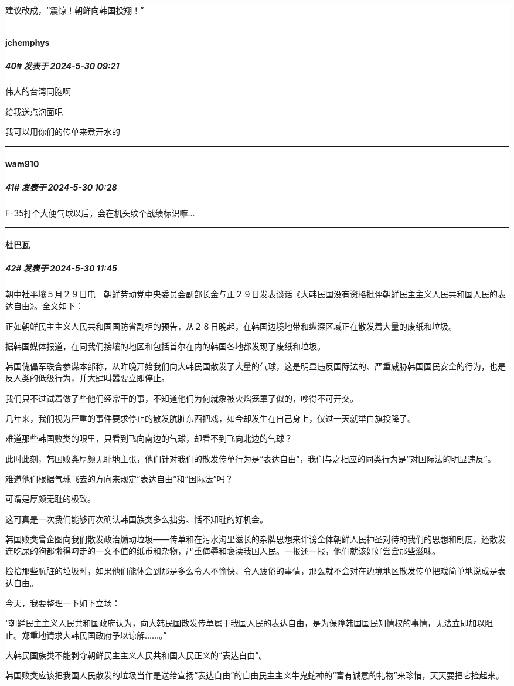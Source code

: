 建议改成，“震惊！朝鲜向韩国投翔！”

*****

####  jchemphys  
##### 40#       发表于 2024-5-30 09:21

伟大的台湾同胞啊

给我送点泡面吧

我可以用你们的传单来煮开水的


*****

####  wam910  
##### 41#       发表于 2024-5-30 10:28

F-35打个大便气球以后，会在机头纹个战绩标识嘛...


*****

####  杜巴瓦  
##### 42#       发表于 2024-5-30 11:45

朝中社平壤５月２９日电　朝鲜劳动党中央委员会副部长金与正２９日发表谈话《大韩民国没有资格批评朝鲜民主主义人民共和国人民的表达自由》。全文如下：

正如朝鲜民主主义人民共和国国防省副相的预告，从２８日晚起，在韩国边境地带和纵深区域正在散发着大量的废纸和垃圾。

据韩国媒体报道，在同我们接壤的地区和包括首尔在内的韩国各地都发现了废纸和垃圾。

韩国傀儡军联合参谋本部称，从昨晚开始我们向大韩民国散发了大量的气球，这是明显违反国际法的、严重威胁韩国国民安全的行为，也是反人类的低级行为，并大肆叫嚣要立即停止。

我们只不过试着做了些他们经常干的事，不知道他们为何就象被火焰笼罩了似的，吵得不可开交。

几年来，我们视为严重的事件要求停止的散发肮脏东西把戏，如今却发生在自己身上，仅过一天就举白旗投降了。

难道那些韩国败类的眼里，只看到飞向南边的气球，却看不到飞向北边的气球？

此时此刻，韩国败类厚颜无耻地主张，他们针对我们的散发传单行为是“表达自由”，我们与之相应的同类行为是“对国际法的明显违反”。

难道他们根据气球飞去的方向来规定“表达自由”和“国际法”吗？

可谓是厚颜无耻的极致。

这可真是一次我们能够再次确认韩国族类多么拙劣、恬不知耻的好机会。

韩国败类曾企图向我们散发政治煽动垃圾——传单和在污水沟里滋长的杂牌思想来诽谤全体朝鲜人民神圣对待的我们的思想和制度，还散发连吃屎的狗都懒得叼走的一文不值的纸币和杂物，严重侮辱和亵渎我国人民。一报还一报，他们就该好好尝尝那些滋味。

捡拾那些肮脏的垃圾时，如果他们能体会到那是多么令人不愉快、令人疲倦的事情，那么就不会对在边境地区散发传单把戏简单地说成是表达自由。

今天，我要整理一下如下立场：

“朝鲜民主主义人民共和国政府认为，向大韩民国散发传单属于我国人民的表达自由，是为保障韩国国民知情权的事情，无法立即加以阻止。郑重地请求大韩民国政府予以谅解……。”

大韩民国族类不能剥夺朝鲜民主主义人民共和国人民正义的“表达自由”。

韩国败类应该把我国人民散发的垃圾当作是送给宣扬“表达自由”的自由民主主义牛鬼蛇神的“富有诚意的礼物”来珍惜，天天要把它捡起来。
